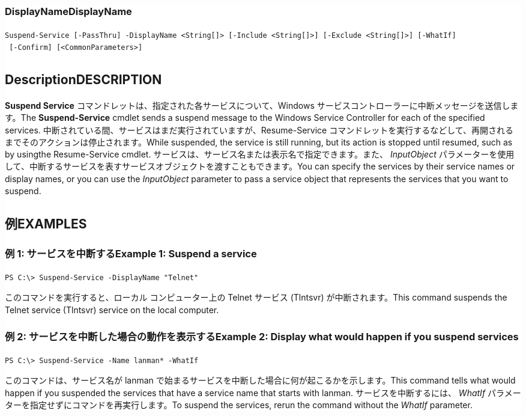 ### <span data-ttu-id="a4b81-109">DisplayName</span><span class="sxs-lookup"><span data-stu-id="a4b81-109">DisplayName</span></span>

```
Suspend-Service [-PassThru] -DisplayName <String[]> [-Include <String[]>] [-Exclude <String[]>] [-WhatIf]
 [-Confirm] [<CommonParameters>]
```

## <span data-ttu-id="a4b81-110">Description</span><span class="sxs-lookup"><span data-stu-id="a4b81-110">DESCRIPTION</span></span>

<span data-ttu-id="a4b81-111">**Suspend Service** コマンドレットは、指定された各サービスについて、Windows サービスコントローラーに中断メッセージを送信します。</span><span class="sxs-lookup"><span data-stu-id="a4b81-111">The **Suspend-Service** cmdlet sends a suspend message to the Windows Service Controller for each of the specified services.</span></span>
<span data-ttu-id="a4b81-112">中断されている間、サービスはまだ実行されていますが、Resume-Service コマンドレットを実行するなどして、再開されるまでそのアクションは停止されます。</span><span class="sxs-lookup"><span data-stu-id="a4b81-112">While suspended, the service is still running, but its action is stopped until resumed, such as by usingthe Resume-Service cmdlet.</span></span>
<span data-ttu-id="a4b81-113">サービスは、サービス名または表示名で指定できます。また、 *InputObject* パラメーターを使用して、中断するサービスを表すサービスオブジェクトを渡すこともできます。</span><span class="sxs-lookup"><span data-stu-id="a4b81-113">You can specify the services by their service names or display names, or you can use the *InputObject* parameter to pass a service object that represents the services that you want to suspend.</span></span>

## <span data-ttu-id="a4b81-114">例</span><span class="sxs-lookup"><span data-stu-id="a4b81-114">EXAMPLES</span></span>

### <span data-ttu-id="a4b81-115">例 1: サービスを中断する</span><span class="sxs-lookup"><span data-stu-id="a4b81-115">Example 1: Suspend a service</span></span>

```
PS C:\> Suspend-Service -DisplayName "Telnet"
```

<span data-ttu-id="a4b81-116">このコマンドを実行すると、ローカル コンピューター上の Telnet サービス (Tlntsvr) が中断されます。</span><span class="sxs-lookup"><span data-stu-id="a4b81-116">This command suspends the Telnet service (Tlntsvr) service on the local computer.</span></span>

### <span data-ttu-id="a4b81-117">例 2: サービスを中断した場合の動作を表示する</span><span class="sxs-lookup"><span data-stu-id="a4b81-117">Example 2: Display what would happen if you suspend services</span></span>

```
PS C:\> Suspend-Service -Name lanman* -WhatIf
```

<span data-ttu-id="a4b81-118">このコマンドは、サービス名が lanman で始まるサービスを中断した場合に何が起こるかを示します。</span><span class="sxs-lookup"><span data-stu-id="a4b81-118">This command tells what would happen if you suspended the services that have a service name that starts with lanman.</span></span>
<span data-ttu-id="a4b81-119">サービスを中断するには、 *WhatIf* パラメーターを指定せずにコマンドを再実行します。</span><span class="sxs-lookup"><span data-stu-id="a4b81-119">To suspend the services, rerun the command without the *WhatIf* parameter.</span></span>
